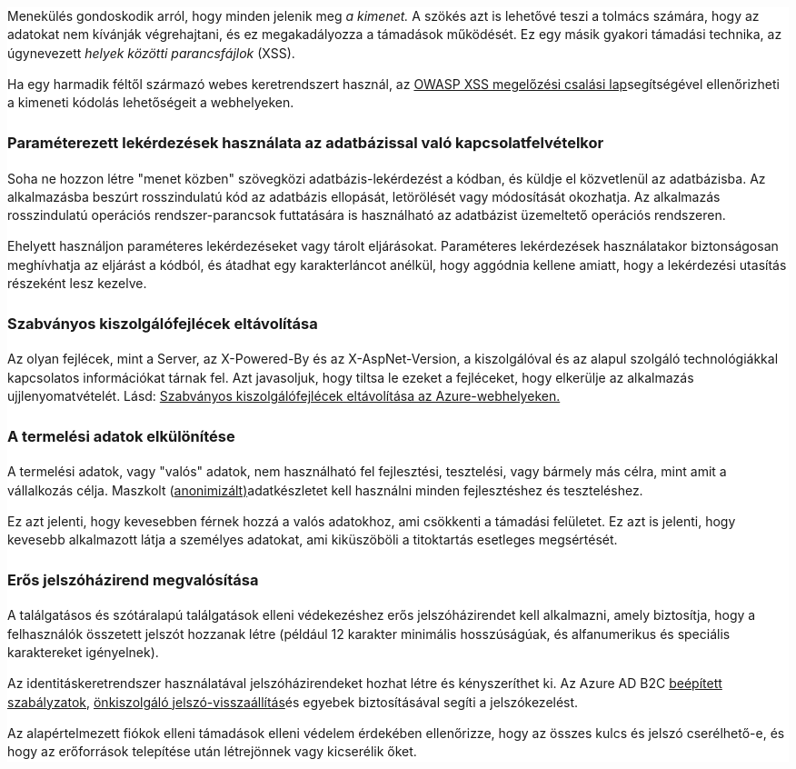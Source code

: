 Menekülés gondoskodik arról, hogy minden jelenik meg *a kimenet.* A szökés azt is lehetővé teszi a tolmács számára, hogy az adatokat nem kívánják végrehajtani, és ez megakadályozza a támadások működését. Ez egy másik gyakori támadási technika, az úgynevezett *helyek közötti parancsfájlok* (XSS).

Ha egy harmadik féltől származó webes keretrendszert használ, az [OWASP XSS megelőzési csalási lap](https://github.com/OWASP/CheatSheetSeries/blob/master/cheatsheets/Cross_Site_Scripting_Prevention_Cheat_Sheet.md)segítségével ellenőrizheti a kimeneti kódolás lehetőségeit a webhelyeken.

### <a name="use-parameterized-queries-when-you-contact-the-database"></a>Paraméterezett lekérdezések használata az adatbázissal való kapcsolatfelvételkor

Soha ne hozzon létre "menet közben" szövegközi adatbázis-lekérdezést a kódban, és küldje el közvetlenül az adatbázisba. Az alkalmazásba beszúrt rosszindulatú kód az adatbázis ellopását, letörölését vagy módosítását okozhatja. Az alkalmazás rosszindulatú operációs rendszer-parancsok futtatására is használható az adatbázist üzemeltető operációs rendszeren.

Ehelyett használjon paraméteres lekérdezéseket vagy tárolt eljárásokat. Paraméteres lekérdezések használatakor biztonságosan meghívhatja az eljárást a kódból, és átadhat egy karakterláncot anélkül, hogy aggódnia kellene amiatt, hogy a lekérdezési utasítás részeként lesz kezelve.

### <a name="remove-standard-server-headers"></a>Szabványos kiszolgálófejlécek eltávolítása

Az olyan fejlécek, mint a Server, az X-Powered-By és az X-AspNet-Version, a kiszolgálóval és az alapul szolgáló technológiákkal kapcsolatos információkat tárnak fel. Azt javasoljuk, hogy tiltsa le ezeket a fejléceket, hogy elkerülje az alkalmazás ujjlenyomatvételét.
Lásd: [Szabványos kiszolgálófejlécek eltávolítása az Azure-webhelyeken.](https://azure.microsoft.com/blog/removing-standard-server-headers-on-windows-azure-web-sites/)

### <a name="segregate-your-production-data"></a>A termelési adatok elkülönítése

A termelési adatok, vagy "valós" adatok, nem használható fel fejlesztési, tesztelési, vagy bármely más célra, mint amit a vállalkozás célja. Maszkolt ([anonimizált)](https://en.wikipedia.org/wiki/Data_anonymization)adatkészletet kell használni minden fejlesztéshez és teszteléshez.

Ez azt jelenti, hogy kevesebben férnek hozzá a valós adatokhoz, ami csökkenti a támadási felületet. Ez azt is jelenti, hogy kevesebb alkalmazott látja a személyes adatokat, ami kiküszöböli a titoktartás esetleges megsértését.

### <a name="implement-a-strong-password-policy"></a>Erős jelszóházirend megvalósítása

A találgatásos és szótáralapú találgatások elleni védekezéshez erős jelszóházirendet kell alkalmazni, amely biztosítja, hogy a felhasználók összetett jelszót hozzanak létre (például 12 karakter minimális hosszúságúak, és alfanumerikus és speciális karaktereket igényelnek).

Az identitáskeretrendszer használatával jelszóházirendeket hozhat létre és kényszeríthet ki. Az Azure AD B2C [beépített szabályzatok,](../../active-directory-b2c/tutorial-create-user-flows.md#create-a-password-reset-user-flow) [önkiszolgáló jelszó-visszaállítás](../../active-directory-b2c/user-flow-self-service-password-reset.md)és egyebek biztosításával segíti a jelszókezelést.

Az alapértelmezett fiókok elleni támadások elleni védelem érdekében ellenőrizze, hogy az összes kulcs és jelszó cserélhető-e, és hogy az erőforrások telepítése után létrejönnek vagy kicserélik őket.
